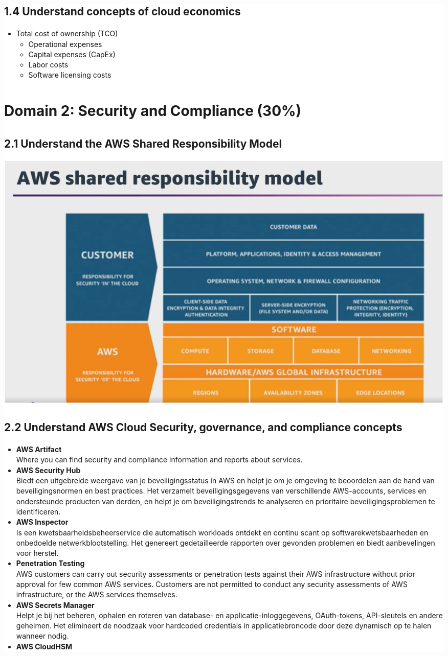 ## 1.4 Understand concepts of cloud economics

- Total cost of ownership (TCO)
  - Operational expenses
  - Capital expenses (CapEx)
  - Labor costs
  - Software licensing costs

# Domain 2: Security and Compliance (30%)

## 2.1 Understand the AWS Shared Responsibility Model

<img src='/images/Teaching_AWS_CCP/Screenshot 2025-06-25 175526.png'>

## 2.2 Understand AWS Cloud Security, governance, and compliance concepts

- **AWS Artifact**  
    Where you can find security and compliance information and reports about services.
- **AWS Security Hub**  
    Biedt een uitgebreide weergave van je beveiligingsstatus in AWS en helpt je om je omgeving te beoordelen aan de hand van beveiligingsnormen en best practices. Het verzamelt beveiligingsgegevens van verschillende AWS-accounts, services en ondersteunde producten van derden, en helpt je om beveiligingstrends te analyseren en prioritaire beveiligingsproblemen te identificeren.
- **AWS Inspector**  
    Is een kwetsbaarheidsbeheerservice die automatisch workloads ontdekt en continu scant op softwarekwetsbaarheden en onbedoelde netwerkblootstelling. Het genereert gedetailleerde rapporten over gevonden problemen en biedt aanbevelingen voor herstel.
- **Penetration Testing**  
    AWS customers can carry out security assessments or penetration tests against their AWS infrastructure without prior approval for few common AWS services. Customers are not permitted to conduct any security assessments of AWS infrastructure, or the AWS services themselves.
- **AWS Secrets Manager**  
    Helpt je bij het beheren, ophalen en roteren van database- en applicatie-inloggegevens, OAuth-tokens, API-sleutels en andere geheimen. Het elimineert de noodzaak voor hardcoded credentials in applicatiebroncode door deze dynamisch op te halen wanneer nodig.
- **AWS CloudHSM**  